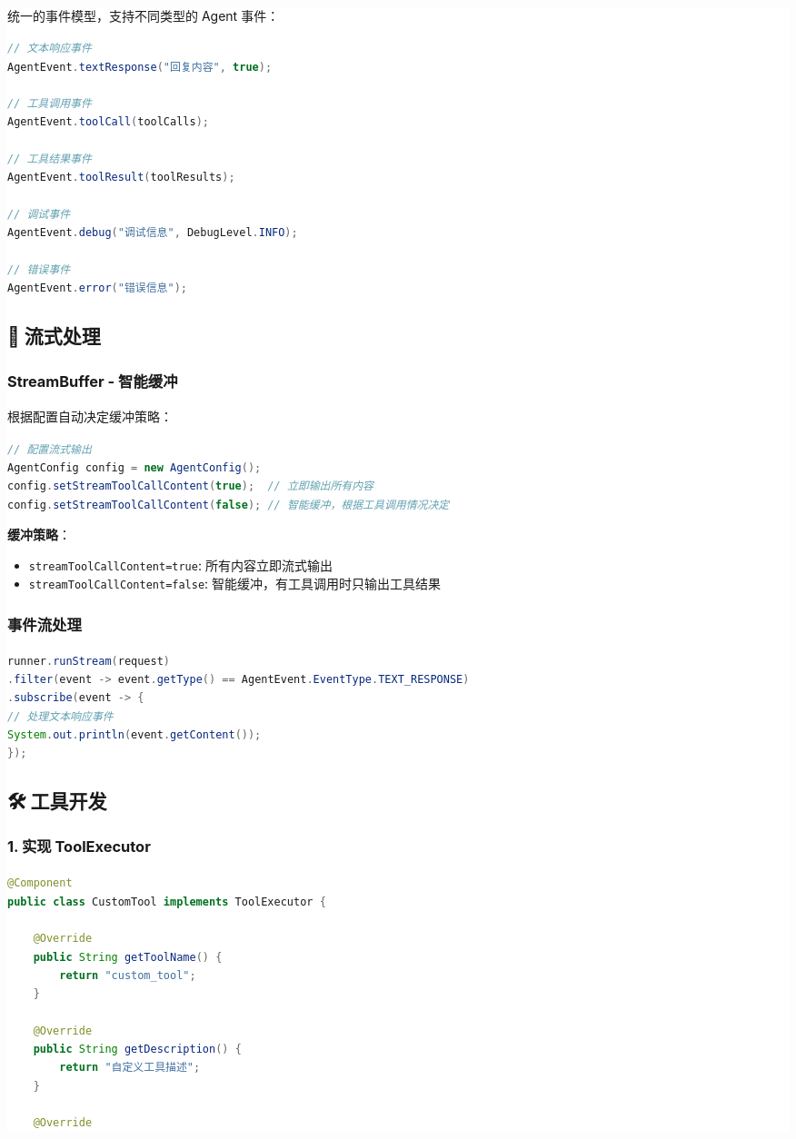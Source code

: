 统一的事件模型，支持不同类型的 Agent 事件：

```java
// 文本响应事件
AgentEvent.textResponse("回复内容", true);

// 工具调用事件
AgentEvent.toolCall(toolCalls);

// 工具结果事件
AgentEvent.toolResult(toolResults);

// 调试事件
AgentEvent.debug("调试信息", DebugLevel.INFO);

// 错误事件
AgentEvent.error("错误信息");
```

## 🌊 流式处理

### StreamBuffer - 智能缓冲

根据配置自动决定缓冲策略：

```java
// 配置流式输出
AgentConfig config = new AgentConfig();
config.setStreamToolCallContent(true);  // 立即输出所有内容
config.setStreamToolCallContent(false); // 智能缓冲，根据工具调用情况决定
```

**缓冲策略**：
- `streamToolCallContent=true`: 所有内容立即流式输出
- `streamToolCallContent=false`: 智能缓冲，有工具调用时只输出工具结果

### 事件流处理

```java
runner.runStream(request)
.filter(event -> event.getType() == AgentEvent.EventType.TEXT_RESPONSE)
.subscribe(event -> {
// 处理文本响应事件
System.out.println(event.getContent());
});
```

## 🛠️ 工具开发

### 1. 实现 ToolExecutor

```java
@Component
public class CustomTool implements ToolExecutor {

    @Override
    public String getToolName() {
        return "custom_tool";
    }
    
    @Override
    public String getDescription() {
        return "自定义工具描述";
    }
    
    @Override
```